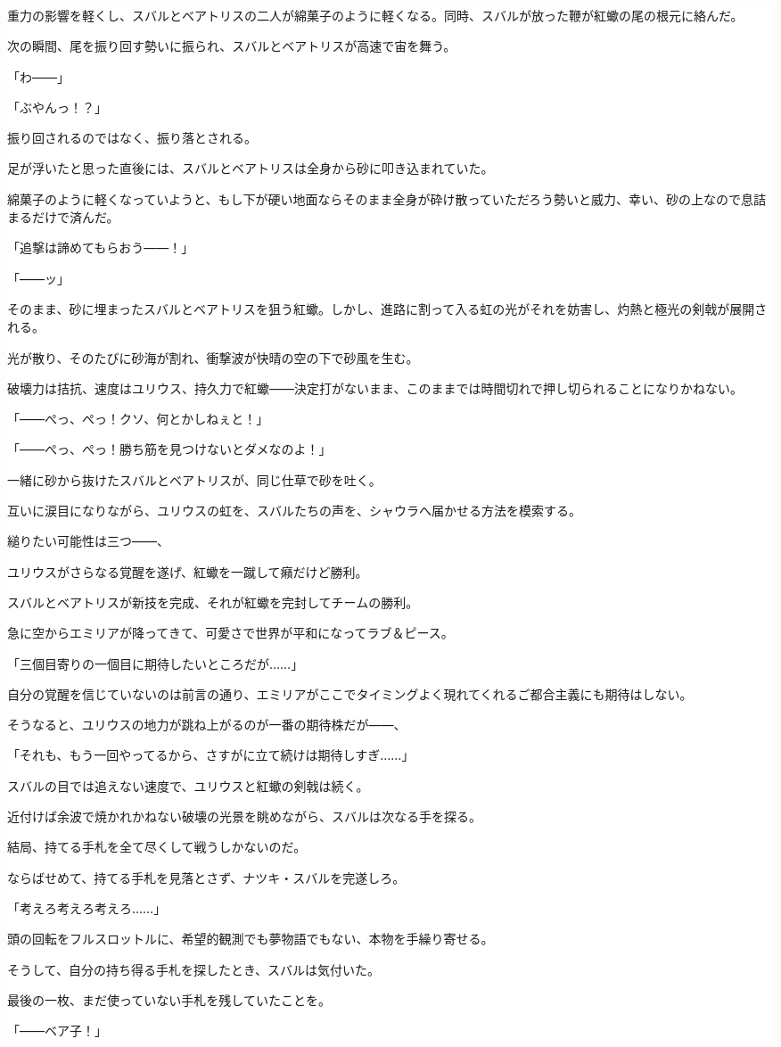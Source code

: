 重力の影響を軽くし、スバルとベアトリスの二人が綿菓子のように軽くなる。同時、スバルが放った鞭が紅蠍の尾の根元に絡んだ。

次の瞬間、尾を振り回す勢いに振られ、スバルとベアトリスが高速で宙を舞う。

「わ――」

「ぶやんっ！？」

振り回されるのではなく、振り落とされる。

足が浮いたと思った直後には、スバルとベアトリスは全身から砂に叩き込まれていた。

綿菓子のように軽くなっていようと、もし下が硬い地面ならそのまま全身が砕け散っていただろう勢いと威力、幸い、砂の上なので息詰まるだけで済んだ。

「追撃は諦めてもらおう――！」

「――ッ」

そのまま、砂に埋まったスバルとベアトリスを狙う紅蠍。しかし、進路に割って入る虹の光がそれを妨害し、灼熱と極光の剣戟が展開される。

光が散り、そのたびに砂海が割れ、衝撃波が快晴の空の下で砂風を生む。

破壊力は拮抗、速度はユリウス、持久力で紅蠍――決定打がないまま、このままでは時間切れで押し切られることになりかねない。

「――ぺっ、ぺっ！クソ、何とかしねぇと！」

「――ぺっ、ぺっ！勝ち筋を見つけないとダメなのよ！」

一緒に砂から抜けたスバルとベアトリスが、同じ仕草で砂を吐く。

互いに涙目になりながら、ユリウスの虹を、スバルたちの声を、シャウラへ届かせる方法を模索する。

縋りたい可能性は三つ――、

ユリウスがさらなる覚醒を遂げ、紅蠍を一蹴して癪だけど勝利。

スバルとベアトリスが新技を完成、それが紅蠍を完封してチームの勝利。

急に空からエミリアが降ってきて、可愛さで世界が平和になってラブ＆ピース。

「三個目寄りの一個目に期待したいところだが……」

自分の覚醒を信じていないのは前言の通り、エミリアがここでタイミングよく現れてくれるご都合主義にも期待はしない。

そうなると、ユリウスの地力が跳ね上がるのが一番の期待株だが――、

「それも、もう一回やってるから、さすがに立て続けは期待しすぎ……」

スバルの目では追えない速度で、ユリウスと紅蠍の剣戟は続く。

近付けば余波で焼かれかねない破壊の光景を眺めながら、スバルは次なる手を探る。

結局、持てる手札を全て尽くして戦うしかないのだ。

ならばせめて、持てる手札を見落とさず、ナツキ・スバルを完遂しろ。

「考えろ考えろ考えろ……」

頭の回転をフルスロットルに、希望的観測でも夢物語でもない、本物を手繰り寄せる。

そうして、自分の持ち得る手札を探したとき、スバルは気付いた。

最後の一枚、まだ使っていない手札を残していたことを。

「――ベア子！」
